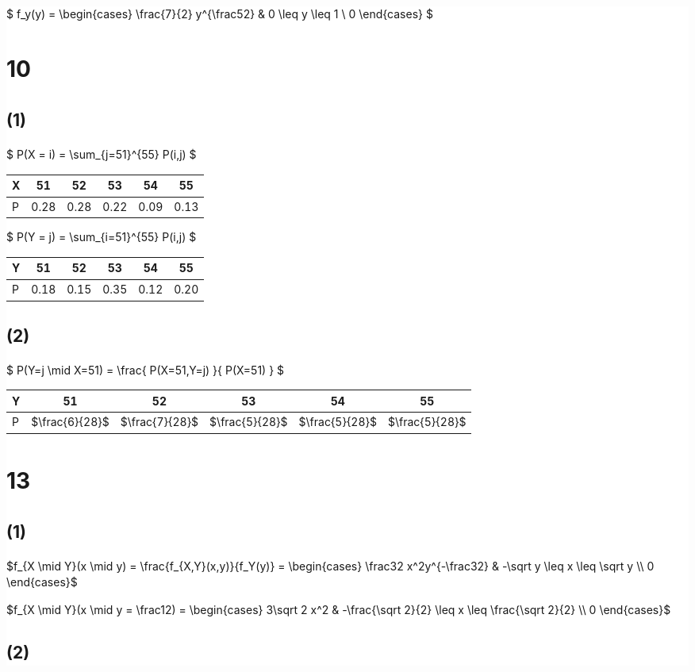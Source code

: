 $ f_y(y) = \begin{cases}
\frac{7}{2} y^{\frac52} & 0 \leq y \leq 1 \\
0 
\end{cases} $

# 10

## (1)

$ P(X = i) = \sum_{j=51}^{55} P(i,j) $

|X|51|52|53|54|55|
|-|-|-|-|-|-|
|P|0.28|0.28|0.22|0.09|0.13|

$ P(Y = j) = \sum_{i=51}^{55} P(i,j) $

|Y|51|52|53|54|55|
|-|-|-|-|-|-|
|P|0.18|0.15|0.35|0.12|0.20|

## (2)

$ P(Y=j \mid X=51) = \frac{ P(X=51,Y=j) }{ P(X=51) } $  

|Y|51|52|53|54|55|
|-|-|-|-|-|-|
|P|$\frac{6}{28}$|$\frac{7}{28}$|$\frac{5}{28}$|$\frac{5}{28}$|$\frac{5}{28}$|

# 13

## (1)


$f_{X \mid Y}(x \mid y) = \frac{f_{X,Y}(x,y)}{f_Y(y)} = \begin{cases} \frac32 x^2y^{-\frac32} & -\sqrt y \leq x \leq \sqrt y   \\
0 
\end{cases}$  

$f_{X \mid Y}(x \mid y = \frac12)  = \begin{cases} 3\sqrt 2 x^2 & -\frac{\sqrt 2}{2} \leq x \leq \frac{\sqrt 2}{2}   \\
0 
\end{cases}$   

## (2)
